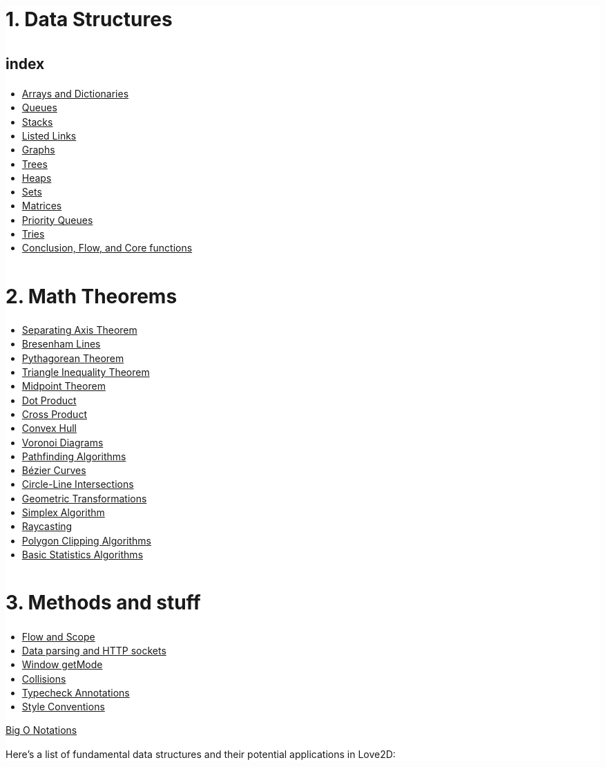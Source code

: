 # 1. Data Structures
## index
- [Arrays and Dictionaries](#arrays-and-dictionaries)
- [Queues](#queues)
- [Stacks](#stacks)
- [Listed Links](#listed-links)
- [Graphs](#graphs)
- [Trees](#trees)
- [Heaps](#heaps)
- [Sets](#sets)
- [Matrices](#matrices)
- [Priority Queues](#priority-queues)
- [Tries](#tries)
- [Conclusion, Flow, and Core functions](#conclusion)

# 2. Math Theorems
- [Separating Axis Theorem](#key-concepts-of-sat)
- [Bresenham Lines](#key-concepts-of-bresenhams-line-algorithm)
- [Pythagorean Theorem](#pythagorean-theorem)
- [Triangle Inequality Theorem](#triangle-inequality-theorem)
- [Midpoint Theorem](#midpoint-theorem)
- [Dot Product](#dot-product)
- [Cross Product](#cross-product)
- [Convex Hull](#convex-hull)
- [Voronoi Diagrams](#voronoi-diagrams)
- [Pathfinding Algorithms](#pathfinding-algorithms)
- [Bézier Curves](#bezier-curves)
- [Circle-Line Intersections](#circle-line-intersections)
- [Geometric Transformations](#geometric-transformations)
- [Simplex Algorithm](#simplex-algorithm)
- [Raycasting](#raycasting)
- [Polygon Clipping Algorithms](#polygon-clipping-algorithms)
- [Basic Statistics Algorithms](#basic-statistics-algorithms)

# 3. Methods and stuff
 - [Flow and Scope](#flow-and-scope)
 - [Data parsing and HTTP sockets](#data-parsing-and-http)
 - [Window getMode](#window-getmode)
 - [Collisions](#collisions)
 - [Typecheck Annotations](#typecheck)
 - [Style Conventions](#style-convetions)

[Big O Notations](#big-o-notation)



Here’s a list of fundamental data structures and their potential applications in Love2D:
